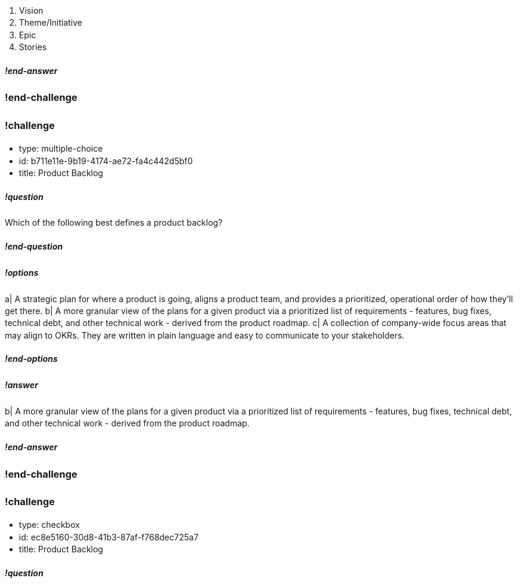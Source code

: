 1. Vision
2. Theme/Initiative
3. Epic
4. Stories


##### !end-answer

### !end-challenge





### !challenge

* type: multiple-choice
* id: b711e11e-9b19-4174-ae72-fa4c442d5bf0
* title: Product Backlog

##### !question

Which of the following best defines a product backlog?

##### !end-question

##### !options

a| A strategic plan for where a product is going, aligns a product team, and provides a prioritized, operational order of how they’ll get there. 
b| A more granular view of the plans for a given product via a prioritized list of requirements - features, bug fixes, technical debt, and other technical work - derived from the product roadmap. 
c| A collection of company-wide focus areas that may align to OKRs. They are written in plain language and easy to communicate to your stakeholders. 


##### !end-options

##### !answer

b| A more granular view of the plans for a given product via a prioritized list of requirements - features, bug fixes, technical debt, and other technical work - derived from the product roadmap. 

##### !end-answer

### !end-challenge





### !challenge

* type: checkbox
* id: ec8e5160-30d8-41b3-87af-f768dec725a7
* title: Product Backlog

##### !question
